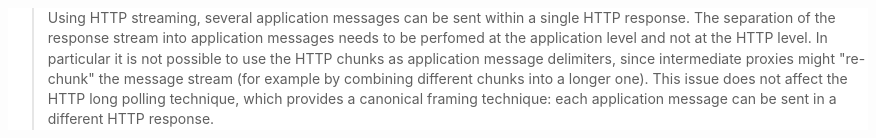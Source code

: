 >   Using HTTP streaming, several application messages can be sent within a single HTTP response. The separation of the response stream into application messages needs to be perfomed at the application level and not at the HTTP level. In particular it is not possible to use the HTTP chunks as application message delimiters, since intermediate proxies might "re-chunk" the message stream (for example by combining different chunks into a longer one). This issue does not affect the HTTP long polling technique, which provides a canonical framing technique: each application message can be sent in a different HTTP response.